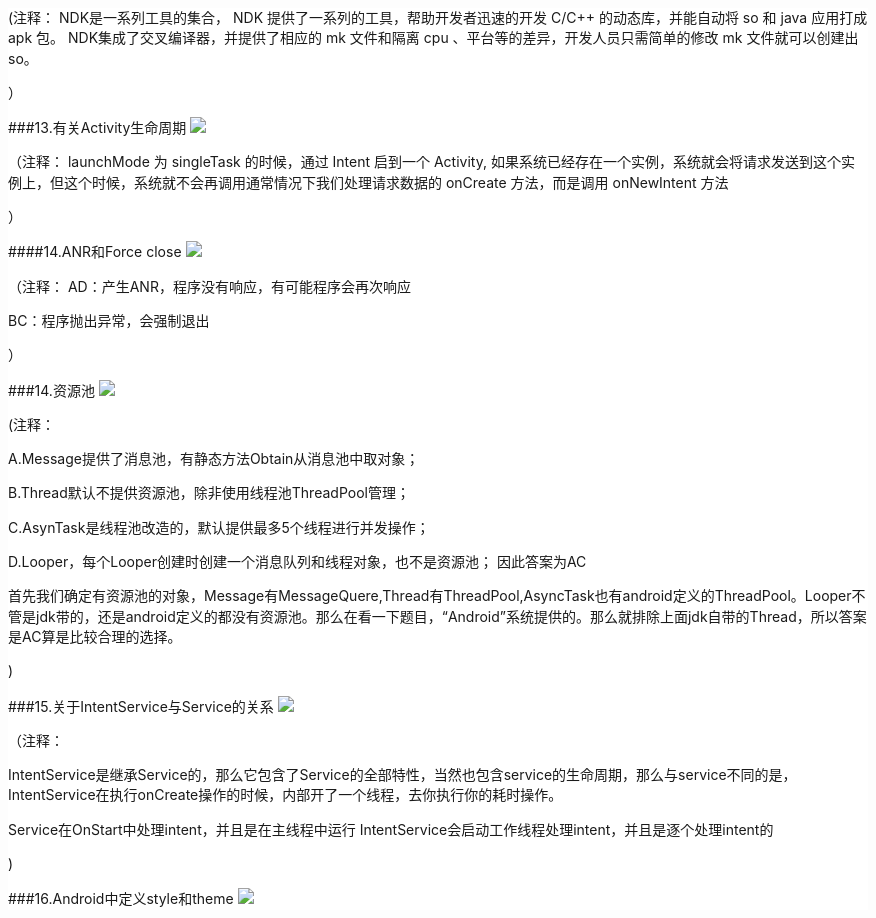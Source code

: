 (注释：
NDK是一系列工具的集合， NDK 提供了一系列的工具，帮助开发者迅速的开发 C/C++ 的动态库，并能自动将 so 和 java  应用打成 apk 包。 
NDK集成了交叉编译器，并提供了相应的 mk 文件和隔离 cpu 、平台等的差异，开发人员只需简单的修改 mk 文件就可以创建出 so。

）

###13.有关Activity生命周期
![](http://img-storage.qiniudn.com/15-7-20/15978070.jpg)

（注释：
launchMode 为 singleTask 的时候，通过 Intent 启到一个 Activity, 如果系统已经存在一个实例，系统就会将请求发送到这个实例上，但这个时候，系统就不会再调用通常情况下我们处理请求数据的 onCreate 方法，而是调用 onNewIntent 方法

）

####14.ANR和Force close
![](http://img-storage.qiniudn.com/15-7-20/94817259.jpg)

（注释：
AD：产生ANR，程序没有响应，有可能程序会再次响应

BC：程序抛出异常，会强制退出

）


###14.资源池
![](http://img-storage.qiniudn.com/15-7-20/35860625.jpg)

(注释：

A.Message提供了消息池，有静态方法Obtain从消息池中取对象；

B.Thread默认不提供资源池，除非使用线程池ThreadPool管理；

C.AsynTask是线程池改造的，默认提供最多5个线程进行并发操作；

D.Looper，每个Looper创建时创建一个消息队列和线程对象，也不是资源池；
因此答案为AC

首先我们确定有资源池的对象，Message有MessageQuere,Thread有ThreadPool,AsyncTask也有android定义的ThreadPool。Looper不管是jdk带的，还是android定义的都没有资源池。那么在看一下题目，“Android”系统提供的。那么就排除上面jdk自带的Thread，所以答案是AC算是比较合理的选择。

)

###15.关于IntentService与Service的关系
![](http://img-storage.qiniudn.com/15-7-20/79558626.jpg)

（注释：

IntentService是继承Service的，那么它包含了Service的全部特性，当然也包含service的生命周期，那么与service不同的是，IntentService在执行onCreate操作的时候，内部开了一个线程，去你执行你的耗时操作。 

Service在OnStart中处理intent，并且是在主线程中运行
IntentService会启动工作线程处理intent，并且是逐个处理intent的

)

###16.Android中定义style和theme
![](http://img-storage.qiniudn.com/15-7-20/45548565.jpg)
